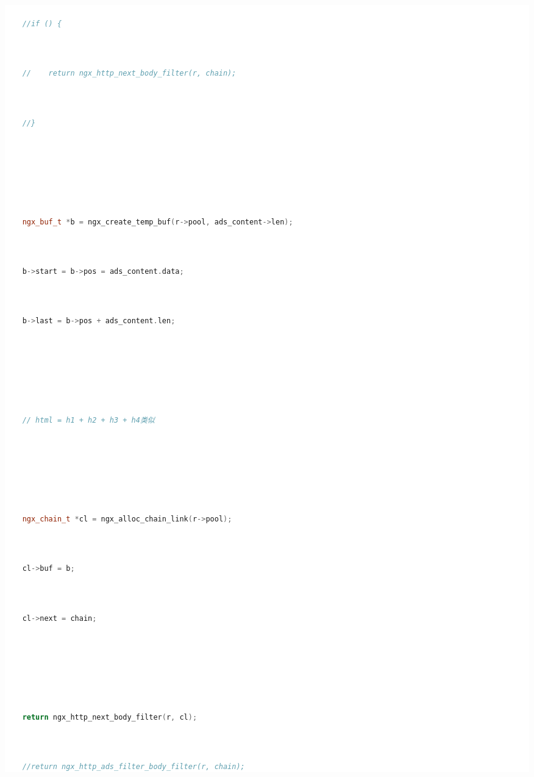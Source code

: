```cpp

    //if () {



    //    return ngx_http_next_body_filter(r, chain);



    //}



 



    ngx_buf_t *b = ngx_create_temp_buf(r->pool, ads_content->len);



    b->start = b->pos = ads_content.data;



    b->last = b->pos + ads_content.len;



    



    // html = h1 + h2 + h3 + h4类似



 



    ngx_chain_t *cl = ngx_alloc_chain_link(r->pool);



    cl->buf = b;



    cl->next = chain;



    



    return ngx_http_next_body_filter(r, cl);



    //return ngx_http_ads_filter_body_filter(r, chain);

```